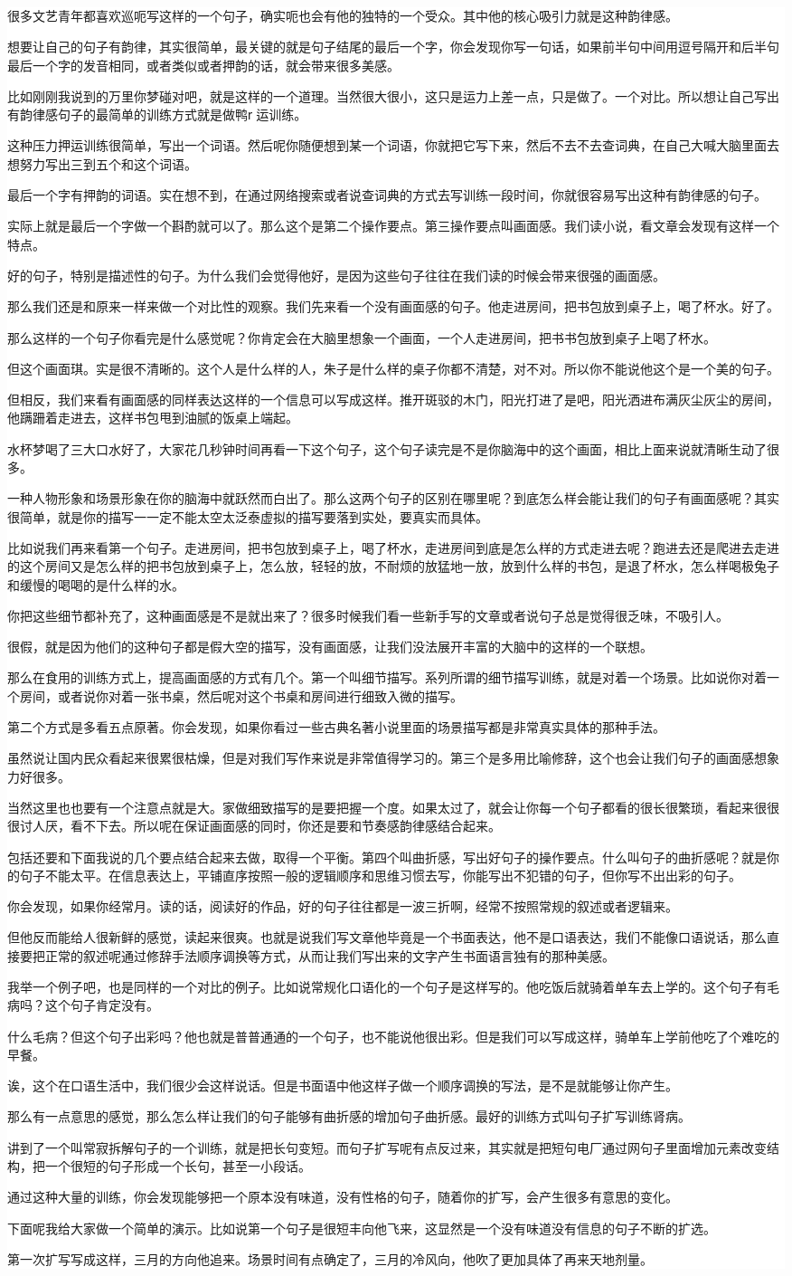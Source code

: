 很多文艺青年都喜欢巡呃写这样的一个句子，确实呃也会有他的独特的一个受众。其中他的核心吸引力就是这种韵律感。

想要让自己的句子有韵律，其实很简单，最关键的就是句子结尾的最后一个字，你会发现你写一句话，如果前半句中间用逗号隔开和后半句最后一个字的发音相同，或者类似或者押韵的话，就会带来很多美感。

比如刚刚我说到的万里你梦碰对吧，就是这样的一个道理。当然很大很小，这只是运力上差一点，只是做了。一个对比。所以想让自己写出有韵律感句子的最简单的训练方式就是做鸭r 运训练。

这种压力押运训练很简单，写出一个词语。然后呢你随便想到某一个词语，你就把它写下来，然后不去不去查词典，在自己大喊大脑里面去想努力写出三到五个和这个词语。

最后一个字有押韵的词语。实在想不到，在通过网络搜索或者说查词典的方式去写训练一段时间，你就很容易写出这种有韵律感的句子。

实际上就是最后一个字做一个斟酌就可以了。那么这个是第二个操作要点。第三操作要点叫画面感。我们读小说，看文章会发现有这样一个特点。

好的句子，特别是描述性的句子。为什么我们会觉得他好，是因为这些句子往往在我们读的时候会带来很强的画面感。

那么我们还是和原来一样来做一个对比性的观察。我们先来看一个没有画面感的句子。他走进房间，把书包放到桌子上，喝了杯水。好了。

那么这样的一个句子你看完是什么感觉呢？你肯定会在大脑里想象一个画面，一个人走进房间，把书书包放到桌子上喝了杯水。

但这个画面琪。实是很不清晰的。这个人是什么样的人，朱子是什么样的桌子你都不清楚，对不对。所以你不能说他这个是一个美的句子。

但相反，我们来看有画面感的同样表达这样的一个信息可以写成这样。推开斑驳的木门，阳光打进了是吧，阳光洒进布满灰尘灰尘的房间，他蹒跚着走进去，这样书包甩到油腻的饭桌上端起。

水杯梦喝了三大口水好了，大家花几秒钟时间再看一下这个句子，这个句子读完是不是你脑海中的这个画面，相比上面来说就清晰生动了很多。

一种人物形象和场景形象在你的脑海中就跃然而白出了。那么这两个句子的区别在哪里呢？到底怎么样会能让我们的句子有画面感呢？其实很简单，就是你的描写一一定不能太空太泛泰虚拟的描写要落到实处，要真实而具体。

比如说我们再来看第一个句子。走进房间，把书包放到桌子上，喝了杯水，走进房间到底是怎么样的方式走进去呢？跑进去还是爬进去走进的这个房间又是怎么样的把书包放到桌子上，怎么放，轻轻的放，不耐烦的放猛地一放，放到什么样的书包，是退了杯水，怎么样喝极兔子和缓慢的喝喝的是什么样的水。

你把这些细节都补充了，这种画面感是不是就出来了？很多时候我们看一些新手写的文章或者说句子总是觉得很乏味，不吸引人。

很假，就是因为他们的这种句子都是假大空的描写，没有画面感，让我们没法展开丰富的大脑中的这样的一个联想。

那么在食用的训练方式上，提高画面感的方式有几个。第一个叫细节描写。系列所谓的细节描写训练，就是对着一个场景。比如说你对着一个房间，或者说你对着一张书桌，然后呢对这个书桌和房间进行细致入微的描写。

第二个方式是多看五点原著。你会发现，如果你看过一些古典名著小说里面的场景描写都是非常真实具体的那种手法。

虽然说让国内民众看起来很累很枯燥，但是对我们写作来说是非常值得学习的。第三个是多用比喻修辞，这个也会让我们句子的画面感想象力好很多。

当然这里也也要有一个注意点就是大。家做细致描写的是要把握一个度。如果太过了，就会让你每一个句子都看的很长很繁琐，看起来很很很讨人厌，看不下去。所以呢在保证画面感的同时，你还是要和节奏感韵律感结合起来。

包括还要和下面我说的几个要点结合起来去做，取得一个平衡。第四个叫曲折感，写出好句子的操作要点。什么叫句子的曲折感呢？就是你的句子不能太平。在信息表达上，平铺直序按照一般的逻辑顺序和思维习惯去写，你能写出不犯错的句子，但你写不出出彩的句子。

你会发现，如果你经常月。读的话，阅读好的作品，好的句子往往都是一波三折啊，经常不按照常规的叙述或者逻辑来。

但他反而能给人很新鲜的感觉，读起来很爽。也就是说我们写文章他毕竟是一个书面表达，他不是口语表达，我们不能像口语说话，那么直接要把正常的叙述呢通过修辞手法顺序调换等方式，从而让我们写出来的文字产生书面语言独有的那种美感。

我举一个例子吧，也是同样的一个对比的例子。比如说常规化口语化的一个句子是这样写的。他吃饭后就骑着单车去上学的。这个句子有毛病吗？这个句子肯定没有。

什么毛病？但这个句子出彩吗？他也就是普普通通的一个句子，也不能说他很出彩。但是我们可以写成这样，骑单车上学前他吃了个难吃的早餐。

诶，这个在口语生活中，我们很少会这样说话。但是书面语中他这样子做一个顺序调换的写法，是不是就能够让你产生。

那么有一点意思的感觉，那么怎么样让我们的句子能够有曲折感的增加句子曲折感。最好的训练方式叫句子扩写训练肾病。

讲到了一个叫常寂拆解句子的一个训练，就是把长句变短。而句子扩写呢有点反过来，其实就是把短句电厂通过网句子里面增加元素改变结构，把一个很短的句子形成一个长句，甚至一小段话。

通过这种大量的训练，你会发现能够把一个原本没有味道，没有性格的句子，随着你的扩写，会产生很多有意思的变化。

下面呢我给大家做一个简单的演示。比如说第一个句子是很短丰向他飞来，这显然是一个没有味道没有信息的句子不断的扩选。

第一次扩写写成这样，三月的方向他追来。场景时间有点确定了，三月的冷风向，他吹了更加具体了再来天地剂量。
